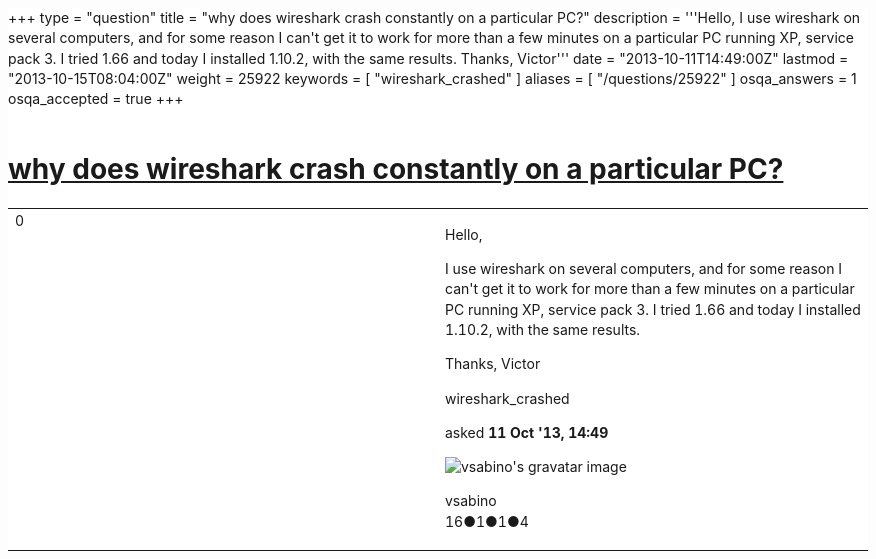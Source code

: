 +++
type = "question"
title = "why does wireshark crash constantly on a particular PC?"
description = '''Hello, I use wireshark on several computers, and for some reason I can&#x27;t get it to work for more than a few minutes on a particular PC running XP, service pack 3. I tried 1.66 and today I installed 1.10.2, with the same results. Thanks, Victor'''
date = "2013-10-11T14:49:00Z"
lastmod = "2013-10-15T08:04:00Z"
weight = 25922
keywords = [ "wireshark_crashed" ]
aliases = [ "/questions/25922" ]
osqa_answers = 1
osqa_accepted = true
+++

<div class="headNormal">

# [why does wireshark crash constantly on a particular PC?](/questions/25922/why-does-wireshark-crash-constantly-on-a-particular-pc)

</div>

<div id="main-body">

<div id="askform">

<table id="question-table" style="width:100%;"><colgroup><col style="width: 50%" /><col style="width: 50%" /></colgroup><tbody><tr class="odd"><td style="width: 30px; vertical-align: top"><div class="vote-buttons"><span id="post-25922-upvote" class="ajax-command post-vote up" rel="nofollow" title="I like this post (click again to cancel)"> </span><div id="post-25922-score" class="post-score" title="current number of votes">0</div><span id="post-25922-downvote" class="ajax-command post-vote down" rel="nofollow" title="I dont like this post (click again to cancel)"> </span> <span id="favorite-mark" class="ajax-command favorite-mark" rel="nofollow" title="mark/unmark this question as favorite (click again to cancel)"> </span><div id="favorite-count" class="favorite-count"></div></div></td><td><div id="item-right"><div class="question-body"><p>Hello,</p><p>I use wireshark on several computers, and for some reason I can't get it to work for more than a few minutes on a particular PC running XP, service pack 3. I tried 1.66 and today I installed 1.10.2, with the same results.</p><p>Thanks, Victor</p></div><div id="question-tags" class="tags-container tags"><span class="post-tag tag-link-wireshark_crashed" rel="tag" title="see questions tagged &#39;wireshark_crashed&#39;">wireshark_crashed</span></div><div id="question-controls" class="post-controls"></div><div class="post-update-info-container"><div class="post-update-info post-update-info-user"><p>asked <strong>11 Oct '13, 14:49</strong></p><img src="https://secure.gravatar.com/avatar/f33e881bbed7595a48ffe2c9226ca461?s=32&amp;d=identicon&amp;r=g" class="gravatar" width="32" height="32" alt="vsabino&#39;s gravatar image" /><p><span>vsabino</span><br />
<span class="score" title="16 reputation points">16</span><span title="1 badges"><span class="badge1">●</span><span class="badgecount">1</span></span><span title="1 badges"><span class="silver">●</span><span class="badgecount">1</span></span><span title="4 badges"><span class="bronze">●</span><span class="badgecount">4</span></span><br />